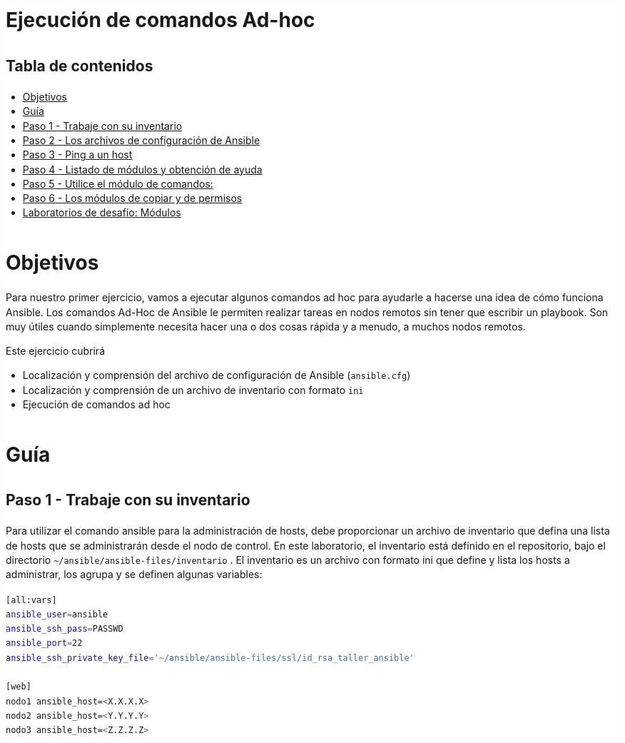 # Ejecución de comandos Ad-hoc

## Tabla de contenidos

* [Objetivos](#Objetivos)
* [Guía](#Guía)
* [Paso 1 - Trabaje con su inventario](#Paso-1---Trabaje-con-su-inventario)
* [Paso 2 - Los archivos de configuración de Ansible](#Paso-2---Los-archivos-de-configuración-de-Ansible)
* [Paso 3 - Ping a un host](#Paso-3---Ping-a-un-host)
* [Paso 4 - Listado de módulos y obtención de ayuda](#Paso-4---Listado-de-módulos-y-obtención-de-ayuda)
* [Paso 5 - Utilice el módulo de comandos:](#Paso-5---Utilice-el-módulo-de-comandos)
* [Paso 6 - Los módulos de copiar y de permisos](#Paso-6---Los-módulos-de-copiar-y-de-permisos)
* [Laboratorios de desafío: Módulos](#Laboratorios-de-desafío)

# Objetivos

Para nuestro primer ejercicio, vamos a ejecutar algunos comandos ad hoc para ayudarle a hacerse una idea de cómo funciona Ansible.  Los comandos Ad-Hoc de Ansible le permiten realizar tareas en nodos remotos sin tener que escribir un playbook.  Son muy útiles cuando simplemente necesita hacer una o dos cosas rápida y a menudo, a muchos nodos remotos.

Este ejercicio cubrirá
- Localización y comprensión del archivo de configuración de Ansible (`ansible.cfg`)
- Localización y comprensión de un archivo de inventario con formato `ini`
- Ejecución de comandos ad hoc

# Guía

## Paso 1 - Trabaje con su inventario

Para utilizar el comando ansible para la administración de hosts, debe proporcionar un archivo de inventario que defina una lista de hosts que se administrarán desde el nodo de control. En este laboratorio, el inventario está definido en el repositorio, bajo el directorio `~/ansible/ansible-files/inventario` . El inventario es un archivo con formato ini que define y lista los hosts a administrar, los agrupa y se definen algunas variables:

```bash
[all:vars]
ansible_user=ansible
ansible_ssh_pass=PASSWD
ansible_port=22
ansible_ssh_private_key_file='~/ansible/ansible-files/ssl/id_rsa_taller_ansible'

[web]
nodo1 ansible_host=<X.X.X.X>
nodo2 ansible_host=<Y.Y.Y.Y>
nodo3 ansible_host=<Z.Z.Z.Z>
```
